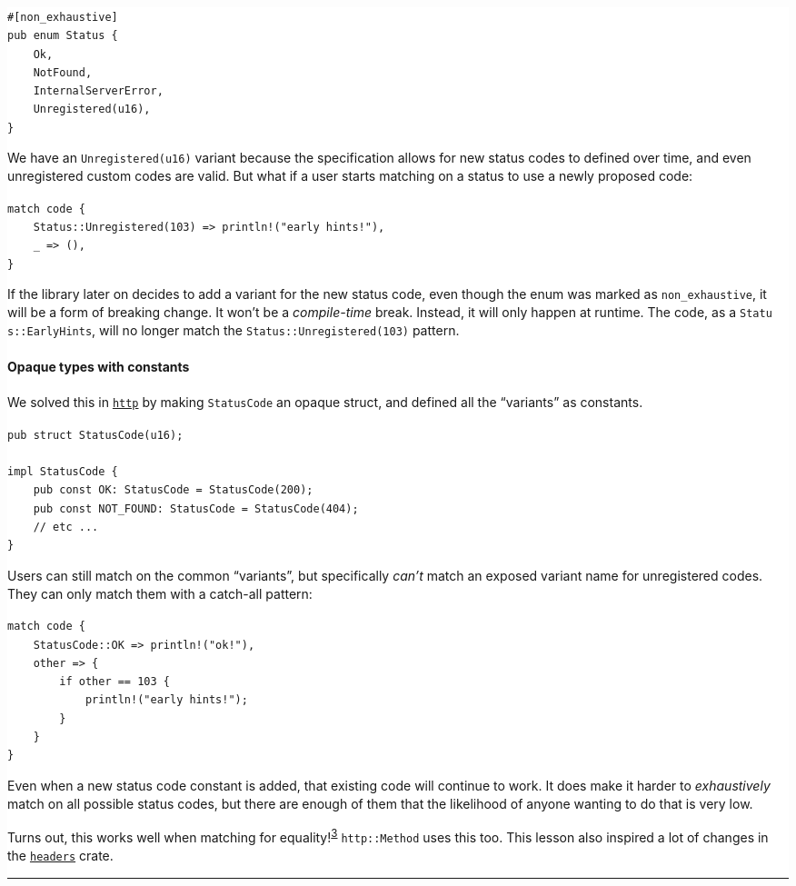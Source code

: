     #[non_exhaustive]
    pub enum Status {
        Ok,
        NotFound,
        InternalServerError,
        Unregistered(u16),
    }

We have an `Unregistered(u16)` variant because the specification allows for new status codes to defined over time, and even unregistered custom codes are valid. But what if a user starts matching on a status to use a newly proposed code:

    match code {
        Status::Unregistered(103) => println!("early hints!"),
        _ => (),
    }

If the library later on decides to add a variant for the new status code, even though the enum was marked as `non_exhaustive`, it will be a form of breaking change. It won’t be a _compile-time_ break. Instead, it will only happen at runtime. The code, as a `Status::EarlyHints`, will no longer match the `Status::Unregistered(103)` pattern.

#### Opaque types with constants

We solved this in [`http`](https://crates.io/crates/http) by making `StatusCode` an opaque struct, and defined all the “variants” as constants.

    pub struct StatusCode(u16);
    
    impl StatusCode {
        pub const OK: StatusCode = StatusCode(200);
        pub const NOT_FOUND: StatusCode = StatusCode(404);
        // etc ...
    }

Users can still match on the common “variants”, but specifically _can’t_ match an exposed variant name for unregistered codes. They can only match them with a catch-all pattern:

    match code {
        StatusCode::OK => println!("ok!"),
        other => {
            if other == 103 {
                println!("early hints!");
            }
        }
    }

Even when a new status code constant is added, that existing code will continue to work. It does make it harder to _exhaustively_ match on all possible status codes, but there are enough of them that the likelihood of anyone wanting to do that is very low.

Turns out, this works well when matching for equality!<sup id="fnref:3"><a href="#fn:3" class="footnote-ref" role="doc-noteref">3</a></sup> `http::Method` uses this too. This lesson also inspired a lot of changes in the [`headers`](https://crates.io/crates/headers) crate.

* * *
